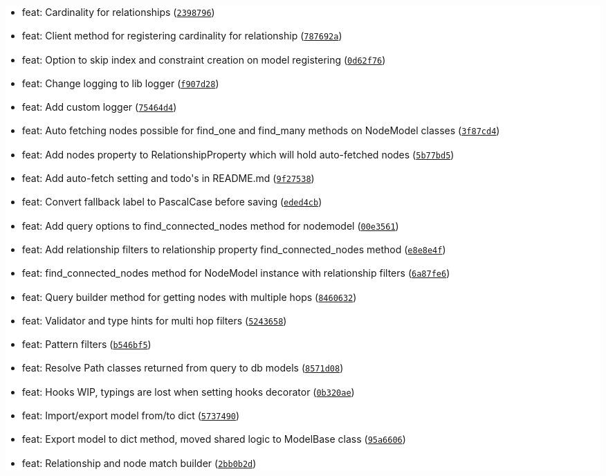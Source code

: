 * feat: Cardinality for relationships ([`2398796`](https://github.com/groc-prog/pyneo4j-ogm/commit/23987967921649a6acd75e4f1ef05ab07acd30cc))

* feat: Client method for registering cardinality for relationship ([`787692a`](https://github.com/groc-prog/pyneo4j-ogm/commit/787692aebedb03f14999d91293a879a4ac90eba4))

* feat: Option to skip index and constraint creation on model registering ([`0d62f76`](https://github.com/groc-prog/pyneo4j-ogm/commit/0d62f76400b14f57cacb33113ea5462652db06b3))

* feat: Change logging to lib logger ([`f907d28`](https://github.com/groc-prog/pyneo4j-ogm/commit/f907d28590d210d3e4dcc59252e5839e359ff5b7))

* feat: Add custom logger ([`75464d4`](https://github.com/groc-prog/pyneo4j-ogm/commit/75464d4c9d5ece962435cccbb05802aef7c12fdc))

* feat: Auto fetching nodes possible for find_one and find_many methods on NodeModel classes ([`3f87cd4`](https://github.com/groc-prog/pyneo4j-ogm/commit/3f87cd4bbdc68d4f261b9c5e9ea364b72af2c3cf))

* feat: Add nodes property to RelationshipProperty which will hold auto-fetched nodes ([`5b77bd5`](https://github.com/groc-prog/pyneo4j-ogm/commit/5b77bd5410c7e2b5e000a307ad557f5d78ddb32e))

* feat: Add auto-fetch setting and todo&#39;s in README.md ([`9f27538`](https://github.com/groc-prog/pyneo4j-ogm/commit/9f27538995cc4e10052076f3716e8942d025fd4a))

* feat: Convert fallback label to PascalCase before saving ([`eded4cb`](https://github.com/groc-prog/pyneo4j-ogm/commit/eded4cb866d75be1e4def2528a8f1d69411435ba))

* feat: Add query options to find_connected_nodes method for nodemodel ([`00e3561`](https://github.com/groc-prog/pyneo4j-ogm/commit/00e35619d9931acd381e82bb77e6f5d003c29043))

* feat: Add relationship filters to relationship property find_connected_nodes method ([`e8e8e4f`](https://github.com/groc-prog/pyneo4j-ogm/commit/e8e8e4f8726876b76a1fd9ad545ed306ce7b036d))

* feat: find_connected_nodes method for NodeModel instance with relationship filters ([`6a87fe6`](https://github.com/groc-prog/pyneo4j-ogm/commit/6a87fe6876fb1ba6c3df762775d758d33c7ce6d1))

* feat: Query builder method for getting nodes with multiple hops ([`8460632`](https://github.com/groc-prog/pyneo4j-ogm/commit/8460632e78e695b48a7dfd62f5c8b5dbd93c739d))

* feat: Validator and type hints for multi hop filters ([`5243658`](https://github.com/groc-prog/pyneo4j-ogm/commit/52436582108f39675cf2ae68095d321e281b1754))

* feat: Pattern filters ([`b546bf5`](https://github.com/groc-prog/pyneo4j-ogm/commit/b546bf5e8c0f2770756d05fe4069827b536a9b04))

* feat: Resolve Path classes returned from query to db models ([`8571d08`](https://github.com/groc-prog/pyneo4j-ogm/commit/8571d08d4cd87b337d035bb691d6aafb9e5d5c80))

* feat: Hooks WIP, typings are lost when setting hooks decorator ([`0b320ae`](https://github.com/groc-prog/pyneo4j-ogm/commit/0b320ae5b82884eeb0c3ef1bea68da1ffe15ad43))

* feat: Import/export model from/to dict ([`5737490`](https://github.com/groc-prog/pyneo4j-ogm/commit/5737490b9d7dfdd77b6b3bffb63d7a4ab35950d9))

* feat: Export model to dict method, moved shared logic to ModelBase class ([`95a6606`](https://github.com/groc-prog/pyneo4j-ogm/commit/95a66066212049f68d5313416d81b5b97fbe21a0))

* feat: Relationship and node match builder ([`2bb0b2d`](https://github.com/groc-prog/pyneo4j-ogm/commit/2bb0b2defbf172a6dcc0a6f3209260f3964f1003))
